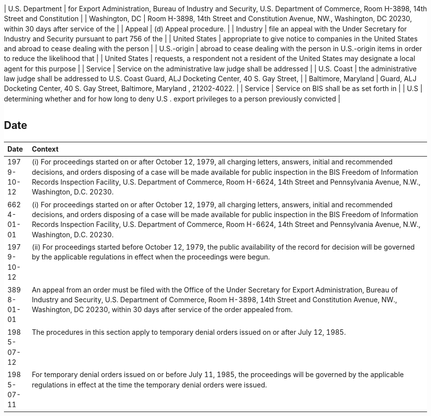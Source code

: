 | U.S. Department          | for Export Administration, Bureau of Industry and Security, U.S. Department of Commerce, Room H-3898, 14th Street and Constitution |
| Washington, DC           | Room H-3898, 14th Street and Constitution Avenue, NW., Washington, DC 20230, within 30 days after service of the                   |
| Appeal                   | (d)  Appeal  procedure.                                                                                                            |
| Industry                 | file an appeal with the Under Secretary for Industry and Security pursuant to part 756 of the                                      |
| United States            | appropriate to give notice to companies in the United States and abroad to cease dealing with the person                           |
| U.S.-origin              | abroad to cease dealing with the person in U.S.-origin items in order to reduce the likelihood that                                |
| United States            | requests, a respondent not a resident of the United States may designate a local agent for this purpose                            |
| Service                  | Service on the administrative law judge shall be addressed                                                                         |
| U.S. Coast               | the administrative law judge shall be addressed to U.S. Coast Guard, ALJ Docketing Center, 40 S. Gay Street,                       |
| Baltimore, Maryland      | Guard, ALJ Docketing Center, 40 S. Gay Street, Baltimore, Maryland , 21202-4022.                                                   |
| Service                  | Service on BIS shall be as set forth in                                                                                            |
| U.S                      | determining whether and for how long to deny U.S . export privileges to a person previously convicted                              |


## Date

| Date       | Context                                                                                                                                                                                                                                                                                                                                                                             |
|:-----------|:------------------------------------------------------------------------------------------------------------------------------------------------------------------------------------------------------------------------------------------------------------------------------------------------------------------------------------------------------------------------------------|
| 1979-10-12 | (i) For proceedings started on or after October 12, 1979, all charging letters, answers, initial and recommended decisions, and orders disposing of a case will be made available for public inspection in the BIS Freedom of Information Records Inspection Facility, U.S. Department of Commerce, Room H-6624, 14th Street and Pennsylvania Avenue, N.W., Washington, D.C. 20230. |
| 6624-01-01 | (i) For proceedings started on or after October 12, 1979, all charging letters, answers, initial and recommended decisions, and orders disposing of a case will be made available for public inspection in the BIS Freedom of Information Records Inspection Facility, U.S. Department of Commerce, Room H-6624, 14th Street and Pennsylvania Avenue, N.W., Washington, D.C. 20230. |
| 1979-10-12 | (ii) For proceedings started before October 12, 1979, the public availability of the record for decision will be governed by the applicable regulations in effect when the proceedings were begun.                                                                                                                                                                                  |
| 3898-01-01 | An appeal from an order must be filed with the Office of the Under Secretary for Export Administration, Bureau of Industry and Security, U.S. Department of Commerce, Room H-3898, 14th Street and Constitution Avenue, NW., Washington, DC 20230, within 30 days after service of the order appealed from.                                                                         |
| 1985-07-12 | The procedures in this section apply to temporary denial orders issued on or after July 12, 1985.                                                                                                                                                                                                                                                                                   |
| 1985-07-11 | For temporary denial orders issued on or before July 11, 1985, the proceedings will be governed by the applicable regulations in effect at the time the temporary denial orders were issued.                                                                                                                                                                                        |


